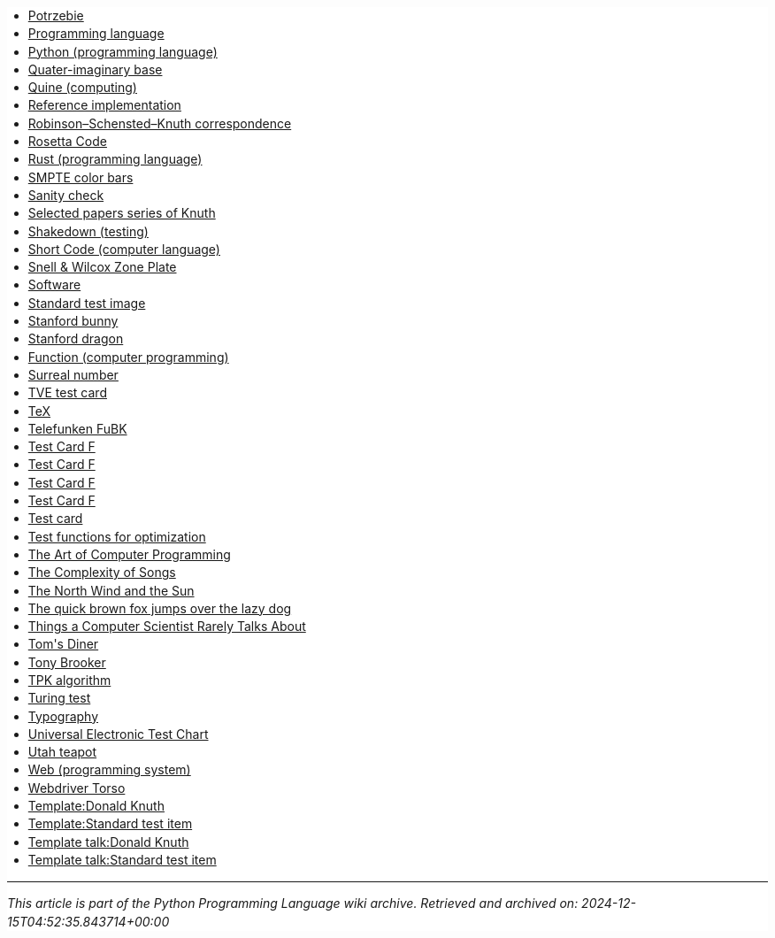 - [Potrzebie](https://en.wikipedia.org/wiki/Potrzebie)
- [Programming language](https://en.wikipedia.org/wiki/Programming_language)
- [Python (programming language)](https://en.wikipedia.org/wiki/Python_(programming_language))
- [Quater-imaginary base](https://en.wikipedia.org/wiki/Quater-imaginary_base)
- [Quine (computing)](https://en.wikipedia.org/wiki/Quine_(computing))
- [Reference implementation](https://en.wikipedia.org/wiki/Reference_implementation)
- [Robinson–Schensted–Knuth correspondence](https://en.wikipedia.org/wiki/Robinson%E2%80%93Schensted%E2%80%93Knuth_correspondence)
- [Rosetta Code](https://en.wikipedia.org/wiki/Rosetta_Code)
- [Rust (programming language)](https://en.wikipedia.org/wiki/Rust_(programming_language))
- [SMPTE color bars](https://en.wikipedia.org/wiki/SMPTE_color_bars)
- [Sanity check](https://en.wikipedia.org/wiki/Sanity_check)
- [Selected papers series of Knuth](https://en.wikipedia.org/wiki/Selected_papers_series_of_Knuth)
- [Shakedown (testing)](https://en.wikipedia.org/wiki/Shakedown_(testing))
- [Short Code (computer language)](https://en.wikipedia.org/wiki/Short_Code_(computer_language))
- [Snell & Wilcox Zone Plate](https://en.wikipedia.org/wiki/Snell_%26_Wilcox_Zone_Plate)
- [Software](https://en.wikipedia.org/wiki/Software)
- [Standard test image](https://en.wikipedia.org/wiki/Standard_test_image)
- [Stanford bunny](https://en.wikipedia.org/wiki/Stanford_bunny)
- [Stanford dragon](https://en.wikipedia.org/wiki/Stanford_dragon)
- [Function (computer programming)](https://en.wikipedia.org/wiki/Function_(computer_programming))
- [Surreal number](https://en.wikipedia.org/wiki/Surreal_number)
- [TVE test card](https://en.wikipedia.org/wiki/TVE_test_card)
- [TeX](https://en.wikipedia.org/wiki/TeX)
- [Telefunken FuBK](https://en.wikipedia.org/wiki/Telefunken_FuBK)
- [Test Card F](https://en.wikipedia.org/wiki/Test_Card_F)
- [Test Card F](https://en.wikipedia.org/wiki/Test_Card_F)
- [Test Card F](https://en.wikipedia.org/wiki/Test_Card_F)
- [Test Card F](https://en.wikipedia.org/wiki/Test_Card_F)
- [Test card](https://en.wikipedia.org/wiki/Test_card)
- [Test functions for optimization](https://en.wikipedia.org/wiki/Test_functions_for_optimization)
- [The Art of Computer Programming](https://en.wikipedia.org/wiki/The_Art_of_Computer_Programming)
- [The Complexity of Songs](https://en.wikipedia.org/wiki/The_Complexity_of_Songs)
- [The North Wind and the Sun](https://en.wikipedia.org/wiki/The_North_Wind_and_the_Sun)
- [The quick brown fox jumps over the lazy dog](https://en.wikipedia.org/wiki/The_quick_brown_fox_jumps_over_the_lazy_dog)
- [Things a Computer Scientist Rarely Talks About](https://en.wikipedia.org/wiki/Things_a_Computer_Scientist_Rarely_Talks_About)
- [Tom's Diner](https://en.wikipedia.org/wiki/Tom%27s_Diner)
- [Tony Brooker](https://en.wikipedia.org/wiki/Tony_Brooker)
- [TPK algorithm](https://en.wikipedia.org/wiki/TPK_algorithm)
- [Turing test](https://en.wikipedia.org/wiki/Turing_test)
- [Typography](https://en.wikipedia.org/wiki/Typography)
- [Universal Electronic Test Chart](https://en.wikipedia.org/wiki/Universal_Electronic_Test_Chart)
- [Utah teapot](https://en.wikipedia.org/wiki/Utah_teapot)
- [Web (programming system)](https://en.wikipedia.org/wiki/Web_(programming_system))
- [Webdriver Torso](https://en.wikipedia.org/wiki/Webdriver_Torso)
- [Template:Donald Knuth](https://en.wikipedia.org/wiki/Template:Donald_Knuth)
- [Template:Standard test item](https://en.wikipedia.org/wiki/Template:Standard_test_item)
- [Template talk:Donald Knuth](https://en.wikipedia.org/wiki/Template_talk:Donald_Knuth)
- [Template talk:Standard test item](https://en.wikipedia.org/wiki/Template_talk:Standard_test_item)

---
_This article is part of the Python Programming Language wiki archive._
_Retrieved and archived on: 2024-12-15T04:52:35.843714+00:00_